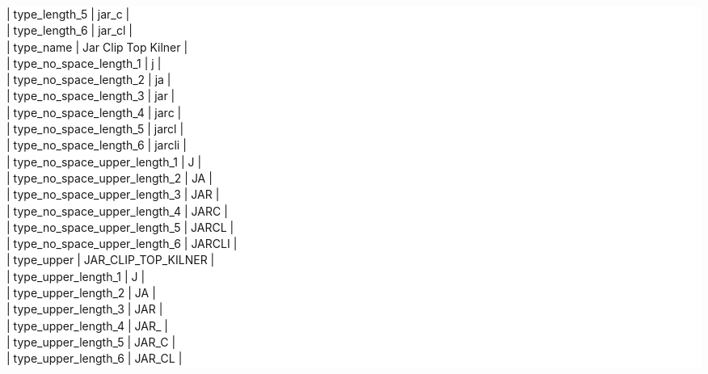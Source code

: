 | type_length_5 | jar_c |  
| type_length_6 | jar_cl |  
| type_name | Jar Clip Top Kilner |  
| type_no_space_length_1 | j |  
| type_no_space_length_2 | ja |  
| type_no_space_length_3 | jar |  
| type_no_space_length_4 | jarc |  
| type_no_space_length_5 | jarcl |  
| type_no_space_length_6 | jarcli |  
| type_no_space_upper_length_1 | J |  
| type_no_space_upper_length_2 | JA |  
| type_no_space_upper_length_3 | JAR |  
| type_no_space_upper_length_4 | JARC |  
| type_no_space_upper_length_5 | JARCL |  
| type_no_space_upper_length_6 | JARCLI |  
| type_upper | JAR_CLIP_TOP_KILNER |  
| type_upper_length_1 | J |  
| type_upper_length_2 | JA |  
| type_upper_length_3 | JAR |  
| type_upper_length_4 | JAR_ |  
| type_upper_length_5 | JAR_C |  
| type_upper_length_6 | JAR_CL |  
